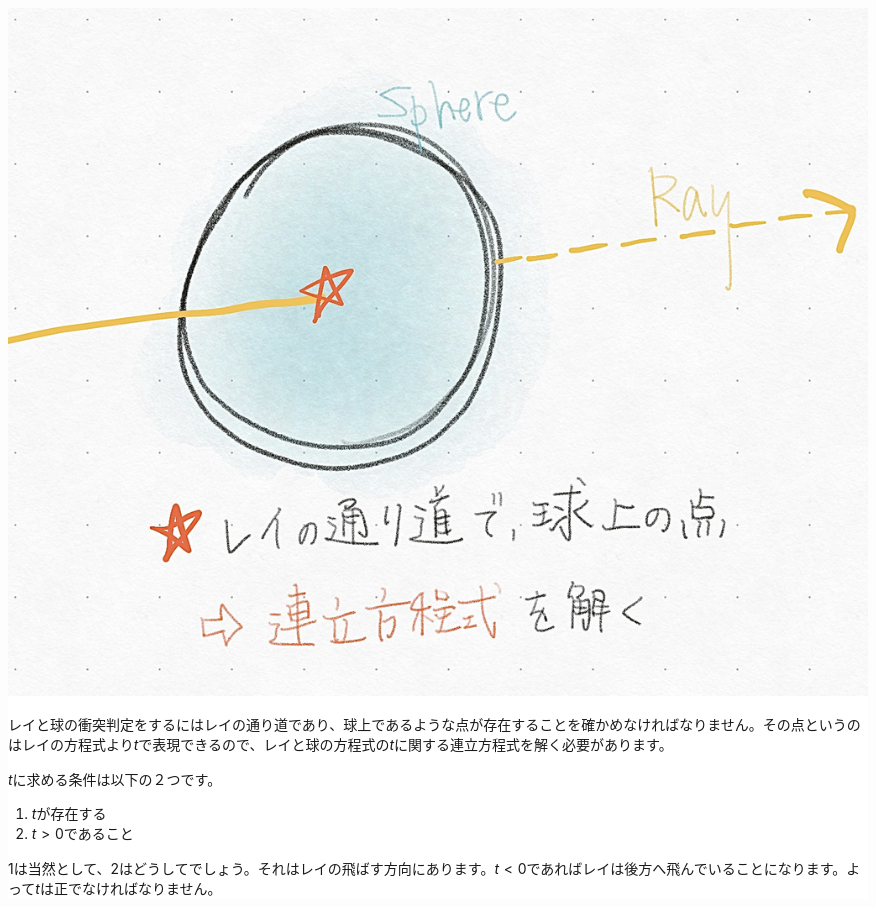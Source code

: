 ![IMG_0027.jpg](assets\IMG_0027.jpg)

レイと球の衝突判定をするにはレイの通り道であり、球上であるような点が存在することを確かめなければなりません。その点というのはレイの方程式より$t$で表現できるので、レイと球の方程式の$t$に関する連立方程式を解く必要があります。

$t$に求める条件は以下の２つです。

1. $t$が存在する
2. $t>0$であること

1は当然として、2はどうしてでしょう。それはレイの飛ばす方向にあります。$t<0$であればレイは後方へ飛んでいることになります。よって$t$は正でなければなりません。

